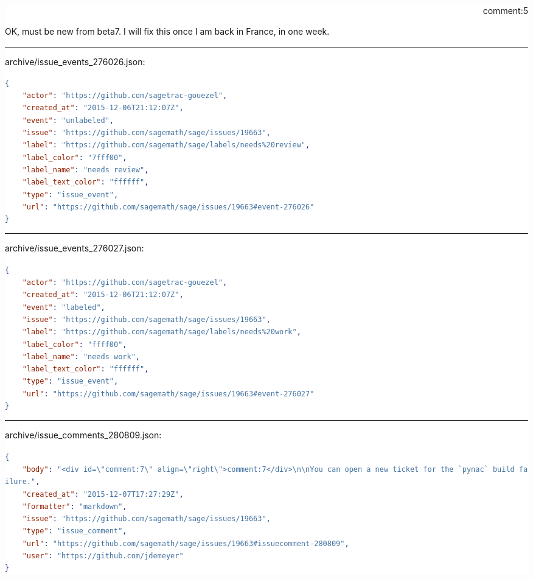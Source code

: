<div id="comment:5" align="right">comment:5</div>

OK, must be new from beta7. I will fix this once I am back in France, in one week.



---

archive/issue_events_276026.json:
```json
{
    "actor": "https://github.com/sagetrac-gouezel",
    "created_at": "2015-12-06T21:12:07Z",
    "event": "unlabeled",
    "issue": "https://github.com/sagemath/sage/issues/19663",
    "label": "https://github.com/sagemath/sage/labels/needs%20review",
    "label_color": "7fff00",
    "label_name": "needs review",
    "label_text_color": "ffffff",
    "type": "issue_event",
    "url": "https://github.com/sagemath/sage/issues/19663#event-276026"
}
```



---

archive/issue_events_276027.json:
```json
{
    "actor": "https://github.com/sagetrac-gouezel",
    "created_at": "2015-12-06T21:12:07Z",
    "event": "labeled",
    "issue": "https://github.com/sagemath/sage/issues/19663",
    "label": "https://github.com/sagemath/sage/labels/needs%20work",
    "label_color": "ffff00",
    "label_name": "needs work",
    "label_text_color": "ffffff",
    "type": "issue_event",
    "url": "https://github.com/sagemath/sage/issues/19663#event-276027"
}
```



---

archive/issue_comments_280809.json:
```json
{
    "body": "<div id=\"comment:7\" align=\"right\">comment:7</div>\n\nYou can open a new ticket for the `pynac` build failure.",
    "created_at": "2015-12-07T17:27:29Z",
    "formatter": "markdown",
    "issue": "https://github.com/sagemath/sage/issues/19663",
    "type": "issue_comment",
    "url": "https://github.com/sagemath/sage/issues/19663#issuecomment-280809",
    "user": "https://github.com/jdemeyer"
}
```
